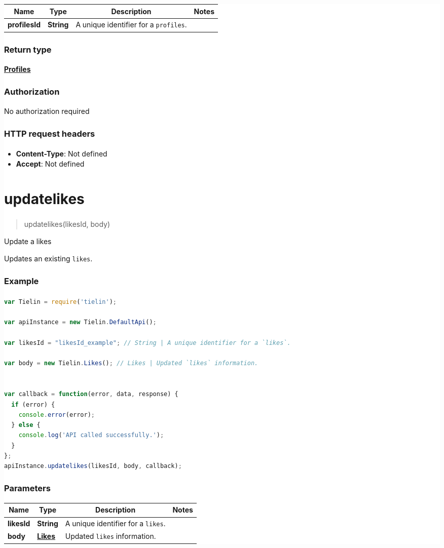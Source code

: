 Name | Type | Description  | Notes
------------- | ------------- | ------------- | -------------
 **profilesId** | **String**| A unique identifier for a `profiles`. | 

### Return type

[**Profiles**](Profiles.md)

### Authorization

No authorization required

### HTTP request headers

 - **Content-Type**: Not defined
 - **Accept**: Not defined

<a name="updatelikes"></a>
# **updatelikes**
> updatelikes(likesId, body)

Update a likes

Updates an existing `likes`.

### Example
```javascript
var Tielin = require('tielin');

var apiInstance = new Tielin.DefaultApi();

var likesId = "likesId_example"; // String | A unique identifier for a `likes`.

var body = new Tielin.Likes(); // Likes | Updated `likes` information.


var callback = function(error, data, response) {
  if (error) {
    console.error(error);
  } else {
    console.log('API called successfully.');
  }
};
apiInstance.updatelikes(likesId, body, callback);
```

### Parameters

Name | Type | Description  | Notes
------------- | ------------- | ------------- | -------------
 **likesId** | **String**| A unique identifier for a `likes`. | 
 **body** | [**Likes**](Likes.md)| Updated `likes` information. | 

